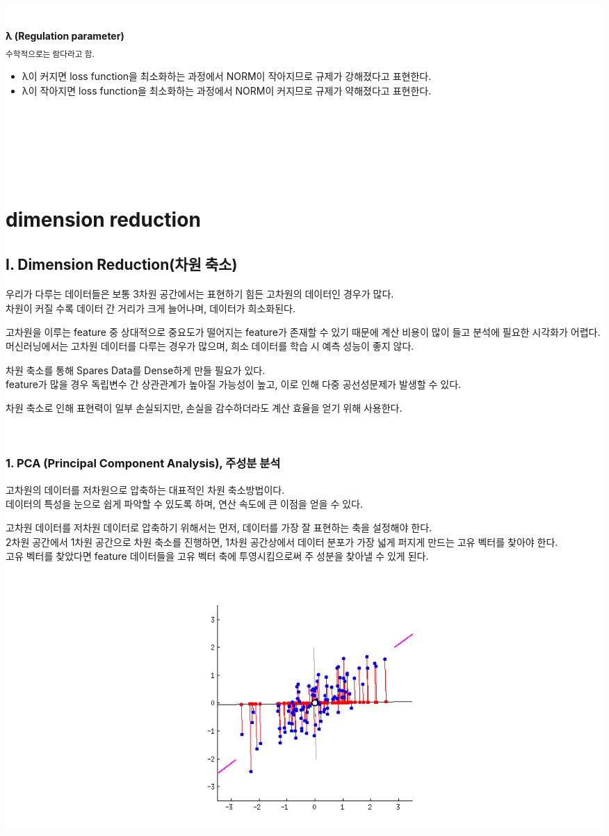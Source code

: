 <br/>

**λ (Regulation parameter)**  
<sub>수학적으로는 람다라고 함.</sub>
- λ이 커지면 loss function을 최소화하는 과정에서 NORM이 작아지므로 규제가 강해졌다고 표현한다.
- λ이 작아지면 loss function을 최소화하는 과정에서 NORM이 커지므로 규제가 약해졌다고 표현한다.

<br/>
<br/>
<br/>
<br/>
<br/>

# dimension reduction
## Ⅰ. Dimension Reduction(차원 축소)
우리가 다루는 데이터들은 보통 3차원 공간에서는 표현하기 힘든 고차원의 데이터인 경우가 많다.  
차원이 커질 수록 데이터 간 거리가 크게 늘어나며, 데이터가 희소화된다.

고차원을 이루는 feature 중 상대적으로 중요도가 떨어지는 feature가 존재할 수 있기 때문에 계산 비용이 많이 들고 분석에 필요한 시각화가 어렵다.  
머신러닝에서는 고차원 데이터를 다루는 경우가 많으며, 희소 데이터를 학습 시 예측 성능이 좋지 않다.

차원 축소를 통해 Spares Data를 Dense하게 만들 필요가 있다.  
feature가 많을 경우 독립변수 간 상관관계가 높아질 가능성이 높고, 이로 인해 다중 공선성문제가 발생할 수 있다.

차원 축소로 인해 표현력이 일부 손실되지만, 손실을 감수하더라도 계산 효율을 얻기 위해 사용한다.

<br/>

### 1. PCA (Principal Component Analysis), 주성분 분석
고차원의 데이터를 저차원으로 압축하는 대표적인 차원 축소방법이다.  
데이터의 특성을 눈으로 쉽게 파악할 수 있도록 하며, 연산 속도에 큰 이점을 얻을 수 있다.

고차원 데이터를 저차원 데이터로 압축하기 위해서는 먼저, 데이터를 가장 잘 표현하는 축을 설정해야 한다.  
2차원 공간에서 1차원 공간으로 차원 축소를 진행하면, 1차원 공간상에서 데이터 분포가 가장 넓게 퍼지게 만드는 고유 벡터를 찾아야 한다.  
고유 벡터를 찾았다면 feature 데이터들을 고유 벡터 축에 투영시킴으로써 주 성분을 찾아낼 수 있게 된다.

<br/>

<div style="display: flex">
    <div>
        <img src="./d_dimension_reduction/images/pca01.gif">
    </div>
    <div>
